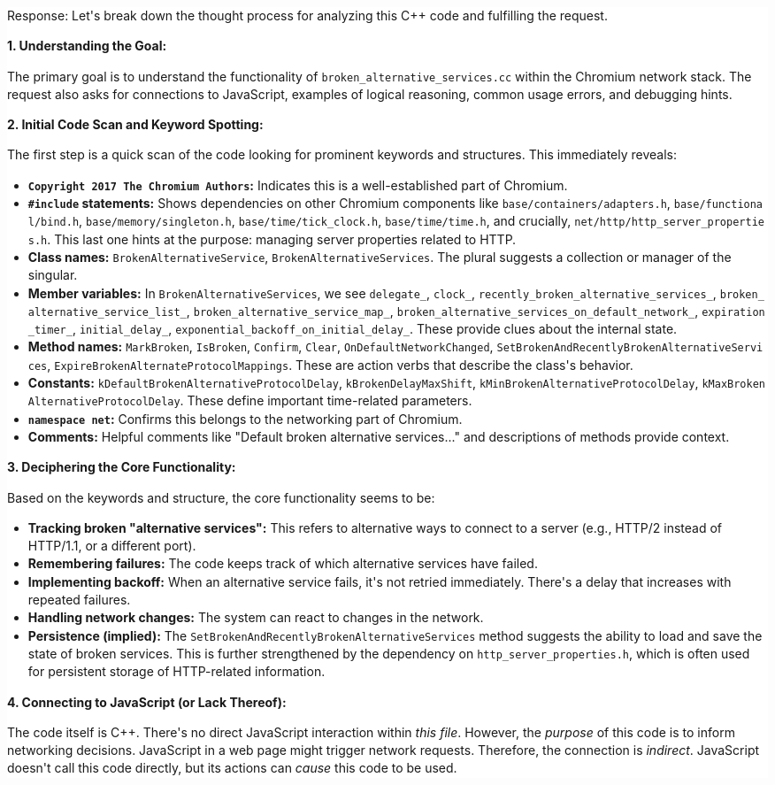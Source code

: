 Response:
Let's break down the thought process for analyzing this C++ code and fulfilling the request.

**1. Understanding the Goal:**

The primary goal is to understand the functionality of `broken_alternative_services.cc` within the Chromium network stack. The request also asks for connections to JavaScript, examples of logical reasoning, common usage errors, and debugging hints.

**2. Initial Code Scan and Keyword Spotting:**

The first step is a quick scan of the code looking for prominent keywords and structures. This immediately reveals:

* **`Copyright 2017 The Chromium Authors`:**  Indicates this is a well-established part of Chromium.
* **`#include` statements:**  Shows dependencies on other Chromium components like `base/containers/adapters.h`, `base/functional/bind.h`, `base/memory/singleton.h`, `base/time/tick_clock.h`, `base/time/time.h`, and crucially, `net/http/http_server_properties.h`. This last one hints at the purpose: managing server properties related to HTTP.
* **Class names:** `BrokenAlternativeService`, `BrokenAlternativeServices`. The plural suggests a collection or manager of the singular.
* **Member variables:** In `BrokenAlternativeServices`, we see `delegate_`, `clock_`, `recently_broken_alternative_services_`, `broken_alternative_service_list_`, `broken_alternative_service_map_`, `broken_alternative_services_on_default_network_`, `expiration_timer_`, `initial_delay_`, `exponential_backoff_on_initial_delay_`. These provide clues about the internal state.
* **Method names:**  `MarkBroken`, `IsBroken`, `Confirm`, `Clear`, `OnDefaultNetworkChanged`, `SetBrokenAndRecentlyBrokenAlternativeServices`, `ExpireBrokenAlternateProtocolMappings`. These are action verbs that describe the class's behavior.
* **Constants:** `kDefaultBrokenAlternativeProtocolDelay`, `kBrokenDelayMaxShift`, `kMinBrokenAlternativeProtocolDelay`, `kMaxBrokenAlternativeProtocolDelay`. These define important time-related parameters.
* **`namespace net`:**  Confirms this belongs to the networking part of Chromium.
* **Comments:**  Helpful comments like "Default broken alternative services..." and descriptions of methods provide context.

**3. Deciphering the Core Functionality:**

Based on the keywords and structure, the core functionality seems to be:

* **Tracking broken "alternative services":** This refers to alternative ways to connect to a server (e.g., HTTP/2 instead of HTTP/1.1, or a different port).
* **Remembering failures:** The code keeps track of which alternative services have failed.
* **Implementing backoff:**  When an alternative service fails, it's not retried immediately. There's a delay that increases with repeated failures.
* **Handling network changes:**  The system can react to changes in the network.
* **Persistence (implied):**  The `SetBrokenAndRecentlyBrokenAlternativeServices` method suggests the ability to load and save the state of broken services. This is further strengthened by the dependency on `http_server_properties.h`, which is often used for persistent storage of HTTP-related information.

**4. Connecting to JavaScript (or Lack Thereof):**

The code itself is C++. There's no direct JavaScript interaction within *this file*. However, the *purpose* of this code is to inform networking decisions. JavaScript in a web page might trigger network requests. Therefore, the connection is *indirect*. JavaScript doesn't call this code directly, but its actions can *cause* this code to be used.
